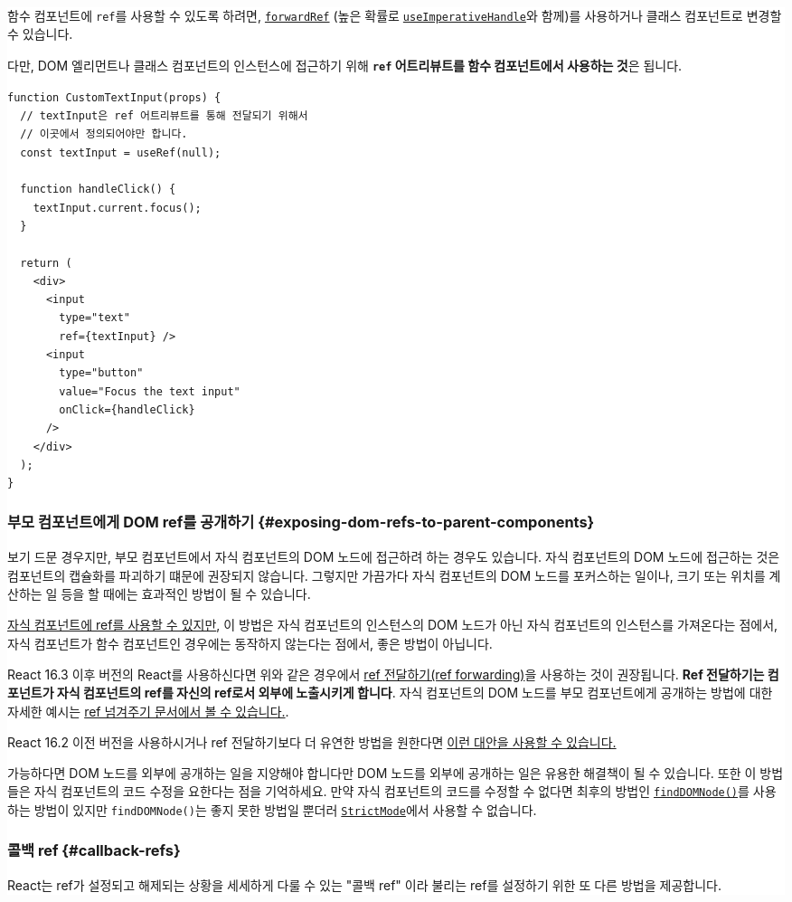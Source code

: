 함수 컴포넌트에 `ref`를 사용할 수 있도록 하려면, [`forwardRef`](/docs/forwarding-refs.html) (높은 확률로 [`useImperativeHandle`](/docs/hooks-reference.html#useimperativehandle)와 함께)를 사용하거나 클래스 컴포넌트로 변경할 수 있습니다.

다만, DOM 엘리먼트나 클래스 컴포넌트의 인스턴스에 접근하기 위해 **`ref` 어트리뷰트를 함수 컴포넌트에서 사용하는 것**은 됩니다.

```javascript{2,3,6,13}
function CustomTextInput(props) {
  // textInput은 ref 어트리뷰트를 통해 전달되기 위해서
  // 이곳에서 정의되어야만 합니다.
  const textInput = useRef(null);

  function handleClick() {
    textInput.current.focus();
  }

  return (
    <div>
      <input
        type="text"
        ref={textInput} />
      <input
        type="button"
        value="Focus the text input"
        onClick={handleClick}
      />
    </div>
  );
}
```

### 부모 컴포넌트에게 DOM ref를 공개하기 {#exposing-dom-refs-to-parent-components}

보기 드문 경우지만, 부모 컴포넌트에서 자식 컴포넌트의 DOM 노드에 접근하려 하는 경우도 있습니다. 자식 컴포넌트의 DOM 노드에 접근하는 것은 컴포넌트의 캡슐화를 파괴하기 떄문에 권장되지 않습니다. 그렇지만 가끔가다 자식 컴포넌트의 DOM 노드를 포커스하는 일이나, 크기 또는 위치를 계산하는 일 등을 할 때에는 효과적인 방법이 될 수 있습니다.

[자식 컴포넌트에 ref를 사용할 수 있지만](#adding-a-ref-to-a-class-component), 이 방법은 자식 컴포넌트의 인스턴스의 DOM 노드가 아닌 자식 컴포넌트의 인스턴스를 가져온다는 점에서, 자식 컴포넌트가 함수 컴포넌트인 경우에는 동작하지 않는다는 점에서, 좋은 방법이 아닙니다.

React 16.3 이후 버전의 React를 사용하신다면 위와 같은 경우에서 [ref 전달하기(ref forwarding)](/docs/forwarding-refs.html)을 사용하는 것이 권장됩니다. **Ref 전달하기는 컴포넌트가 자식 컴포넌트의 ref를 자신의 ref로서 외부에 노출시키게 합니다**. 자식 컴포넌트의 DOM 노드를 부모 컴포넌트에게 공개하는 방법에 대한 자세한 예시는 [ref 넘겨주기 문서에서 볼 수 있습니다.](/docs/forwarding-refs.html#forwarding-refs-to-dom-components).

React 16.2 이전 버전을 사용하시거나 ref 전달하기보다 더 유연한 방법을 원한다면 [이런 대안을 사용할 수 있습니다.](https://gist.github.com/gaearon/1a018a023347fe1c2476073330cc5509)

가능하다면 DOM 노드를 외부에 공개하는 일을 지양해야 합니다만 DOM 노드를 외부에 공개하는 일은 유용한 해결책이 될 수 있습니다. 또한 이 방법들은 자식 컴포넌트의 코드 수정을 요한다는 점을 기억하세요. 만약 자식 컴포넌트의 코드를 수정할 수 없다면 최후의 방법인 [`findDOMNode()`](/docs/react-dom.html#finddomnode)를 사용하는 방법이 있지만 `findDOMNode()`는 좋지 못한 방법일 뿐더러 [`StrictMode`](/docs/strict-mode.html#warning-about-deprecated-finddomnode-usage)에서 사용할 수 없습니다.

### 콜백 ref {#callback-refs}

React는 ref가 설정되고 해제되는 상황을 세세하게 다룰 수 있는 "콜백 ref" 이라 불리는 ref를 설정하기 위한 또 다른 방법을 제공합니다.
